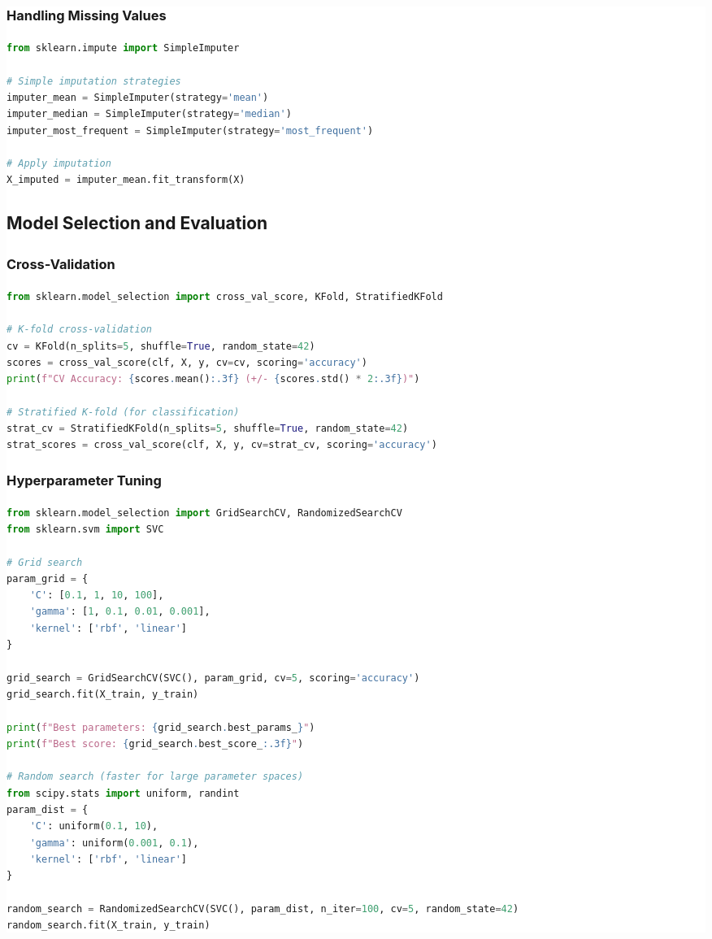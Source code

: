 ### Handling Missing Values
```python
from sklearn.impute import SimpleImputer

# Simple imputation strategies
imputer_mean = SimpleImputer(strategy='mean')
imputer_median = SimpleImputer(strategy='median')
imputer_most_frequent = SimpleImputer(strategy='most_frequent')

# Apply imputation
X_imputed = imputer_mean.fit_transform(X)
```

## Model Selection and Evaluation

### Cross-Validation
```python
from sklearn.model_selection import cross_val_score, KFold, StratifiedKFold

# K-fold cross-validation
cv = KFold(n_splits=5, shuffle=True, random_state=42)
scores = cross_val_score(clf, X, y, cv=cv, scoring='accuracy')
print(f"CV Accuracy: {scores.mean():.3f} (+/- {scores.std() * 2:.3f})")

# Stratified K-fold (for classification)
strat_cv = StratifiedKFold(n_splits=5, shuffle=True, random_state=42)
strat_scores = cross_val_score(clf, X, y, cv=strat_cv, scoring='accuracy')
```

### Hyperparameter Tuning
```python
from sklearn.model_selection import GridSearchCV, RandomizedSearchCV
from sklearn.svm import SVC

# Grid search
param_grid = {
    'C': [0.1, 1, 10, 100],
    'gamma': [1, 0.1, 0.01, 0.001],
    'kernel': ['rbf', 'linear']
}

grid_search = GridSearchCV(SVC(), param_grid, cv=5, scoring='accuracy')
grid_search.fit(X_train, y_train)

print(f"Best parameters: {grid_search.best_params_}")
print(f"Best score: {grid_search.best_score_:.3f}")

# Random search (faster for large parameter spaces)
from scipy.stats import uniform, randint
param_dist = {
    'C': uniform(0.1, 10),
    'gamma': uniform(0.001, 0.1),
    'kernel': ['rbf', 'linear']
}

random_search = RandomizedSearchCV(SVC(), param_dist, n_iter=100, cv=5, random_state=42)
random_search.fit(X_train, y_train)
```
